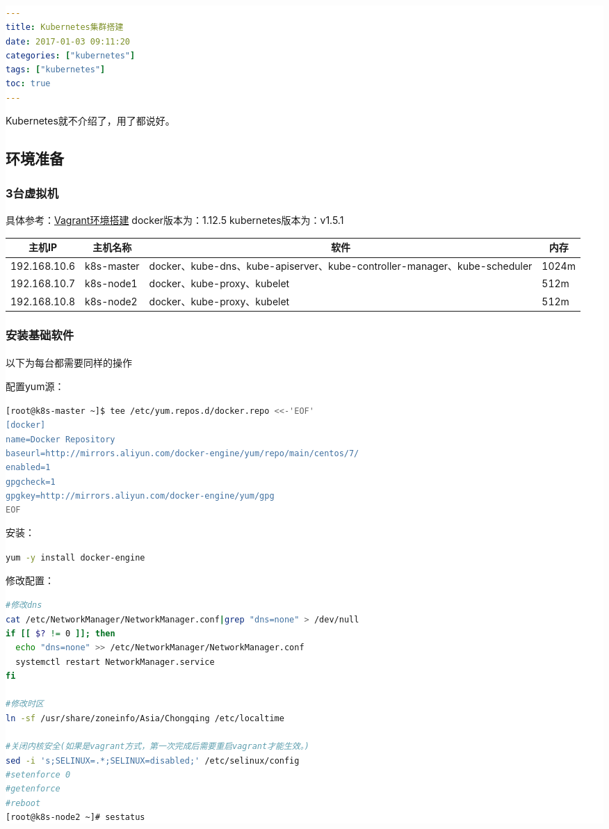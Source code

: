 ```yaml
---
title: Kubernetes集群搭建
date: 2017-01-03 09:11:20
categories: ["kubernetes"]
tags: ["kubernetes"]
toc: true
---
```

Kubernetes就不介绍了，用了都说好。



## 环境准备
### 3台虚拟机
具体参考：[Vagrant环境搭建](Vagrant环境搭建.html)
docker版本为：1.12.5
kubernetes版本为：v1.5.1

|主机IP|主机名称|软件|内存|
|----|--------|----------|------|
|192.168.10.6|k8s-master|docker、kube-dns、kube-apiserver、kube-controller-manager、kube-scheduler|1024m|
|192.168.10.7|k8s-node1|docker、kube-proxy、kubelet|512m|
|192.168.10.8|k8s-node2|docker、kube-proxy、kubelet|512m|

### 安装基础软件
以下为每台都需要同样的操作

配置yum源：
```bash
[root@k8s-master ~]$ tee /etc/yum.repos.d/docker.repo <<-'EOF'
[docker]
name=Docker Repository
baseurl=http://mirrors.aliyun.com/docker-engine/yum/repo/main/centos/7/
enabled=1
gpgcheck=1
gpgkey=http://mirrors.aliyun.com/docker-engine/yum/gpg
EOF
```

安装：
```bash
yum -y install docker-engine
```

修改配置：
```bash
#修改dns
cat /etc/NetworkManager/NetworkManager.conf|grep "dns=none" > /dev/null
if [[ $? != 0 ]]; then
  echo "dns=none" >> /etc/NetworkManager/NetworkManager.conf
  systemctl restart NetworkManager.service
fi

#修改时区
ln -sf /usr/share/zoneinfo/Asia/Chongqing /etc/localtime

#关闭内核安全(如果是vagrant方式，第一次完成后需要重启vagrant才能生效。)
sed -i 's;SELINUX=.*;SELINUX=disabled;' /etc/selinux/config
#setenforce 0
#getenforce
#reboot
[root@k8s-node2 ~]# sestatus
```